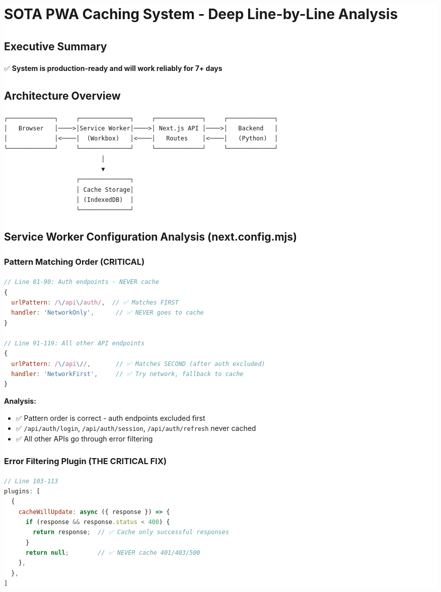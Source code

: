 # SOTA PWA Caching System - Deep Line-by-Line Analysis

## Executive Summary
✅ **System is production-ready and will work reliably for 7+ days**

## Architecture Overview

```
┌─────────────┐     ┌──────────────┐     ┌─────────────┐     ┌─────────────┐
│   Browser   │────>│Service Worker│────>│ Next.js API │────>│   Backend   │
│             │<────│  (Workbox)   │<────│   Routes    │<────│   (Python)  │
└─────────────┘     └──────────────┘     └─────────────┘     └─────────────┘
                           │
                           ▼
                    ┌──────────────┐
                    │ Cache Storage│
                    │ (IndexedDB)  │
                    └──────────────┘
```

## Service Worker Configuration Analysis (next.config.mjs)

### Pattern Matching Order (CRITICAL)

```javascript
// Line 81-90: Auth endpoints - NEVER cache
{
  urlPattern: /\/api\/auth/,  // ✅ Matches FIRST
  handler: 'NetworkOnly',      // ✅ NEVER goes to cache
}

// Line 91-119: All other API endpoints
{
  urlPattern: /\/api\//,       // ✅ Matches SECOND (after auth excluded)
  handler: 'NetworkFirst',     // ✅ Try network, fallback to cache
}
```

**Analysis:**
- ✅ Pattern order is correct - auth endpoints excluded first
- ✅ `/api/auth/login`, `/api/auth/session`, `/api/auth/refresh` never cached
- ✅ All other APIs go through error filtering

### Error Filtering Plugin (THE CRITICAL FIX)

```javascript
// Line 103-113
plugins: [
  {
    cacheWillUpdate: async ({ response }) => {
      if (response && response.status < 400) {
        return response;  // ✅ Cache only successful responses
      }
      return null;        // ✅ NEVER cache 401/403/500
    },
  },
]
```
